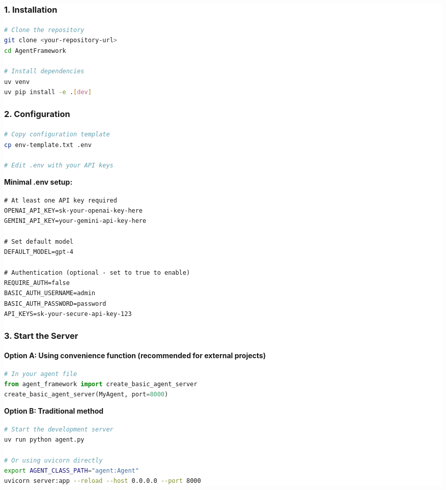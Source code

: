 ### 1. Installation

```bash
# Clone the repository
git clone <your-repository-url>
cd AgentFramework

# Install dependencies
uv venv
uv pip install -e .[dev]
```

### 2. Configuration

```bash
# Copy configuration template
cp env-template.txt .env

# Edit .env with your API keys
```

**Minimal .env setup:**

```env
# At least one API key required
OPENAI_API_KEY=sk-your-openai-key-here
GEMINI_API_KEY=your-gemini-api-key-here

# Set default model
DEFAULT_MODEL=gpt-4

# Authentication (optional - set to true to enable)
REQUIRE_AUTH=false
BASIC_AUTH_USERNAME=admin
BASIC_AUTH_PASSWORD=password
API_KEYS=sk-your-secure-api-key-123
```

### 3. Start the Server

**Option A: Using convenience function (recommended for external projects)**

```python
# In your agent file
from agent_framework import create_basic_agent_server
create_basic_agent_server(MyAgent, port=8000)
```

**Option B: Traditional method**

```bash
# Start the development server
uv run python agent.py

# Or using uvicorn directly
export AGENT_CLASS_PATH="agent:Agent"
uvicorn server:app --reload --host 0.0.0.0 --port 8000
```
